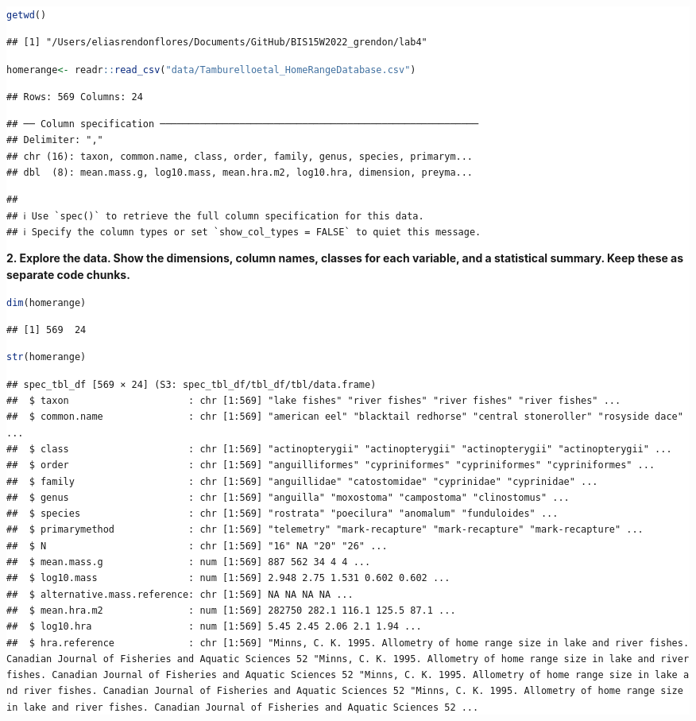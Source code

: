 ```r
getwd()
```

```
## [1] "/Users/eliasrendonflores/Documents/GitHub/BIS15W2022_grendon/lab4"
```

```r
homerange<- readr::read_csv("data/Tamburelloetal_HomeRangeDatabase.csv")
```

```
## Rows: 569 Columns: 24
```

```
## ── Column specification ────────────────────────────────────────────────────────
## Delimiter: ","
## chr (16): taxon, common.name, class, order, family, genus, species, primarym...
## dbl  (8): mean.mass.g, log10.mass, mean.hra.m2, log10.hra, dimension, preyma...
```

```
## 
## ℹ Use `spec()` to retrieve the full column specification for this data.
## ℹ Specify the column types or set `show_col_types = FALSE` to quiet this message.
```

**2. Explore the data. Show the dimensions, column names, classes for each variable, and a statistical summary. Keep these as separate code chunks.**  

```r
dim(homerange)
```

```
## [1] 569  24
```

```r
str(homerange)
```

```
## spec_tbl_df [569 × 24] (S3: spec_tbl_df/tbl_df/tbl/data.frame)
##  $ taxon                     : chr [1:569] "lake fishes" "river fishes" "river fishes" "river fishes" ...
##  $ common.name               : chr [1:569] "american eel" "blacktail redhorse" "central stoneroller" "rosyside dace" ...
##  $ class                     : chr [1:569] "actinopterygii" "actinopterygii" "actinopterygii" "actinopterygii" ...
##  $ order                     : chr [1:569] "anguilliformes" "cypriniformes" "cypriniformes" "cypriniformes" ...
##  $ family                    : chr [1:569] "anguillidae" "catostomidae" "cyprinidae" "cyprinidae" ...
##  $ genus                     : chr [1:569] "anguilla" "moxostoma" "campostoma" "clinostomus" ...
##  $ species                   : chr [1:569] "rostrata" "poecilura" "anomalum" "funduloides" ...
##  $ primarymethod             : chr [1:569] "telemetry" "mark-recapture" "mark-recapture" "mark-recapture" ...
##  $ N                         : chr [1:569] "16" NA "20" "26" ...
##  $ mean.mass.g               : num [1:569] 887 562 34 4 4 ...
##  $ log10.mass                : num [1:569] 2.948 2.75 1.531 0.602 0.602 ...
##  $ alternative.mass.reference: chr [1:569] NA NA NA NA ...
##  $ mean.hra.m2               : num [1:569] 282750 282.1 116.1 125.5 87.1 ...
##  $ log10.hra                 : num [1:569] 5.45 2.45 2.06 2.1 1.94 ...
##  $ hra.reference             : chr [1:569] "Minns, C. K. 1995. Allometry of home range size in lake and river fishes. Canadian Journal of Fisheries and Aquatic Sciences 52 "Minns, C. K. 1995. Allometry of home range size in lake and river fishes. Canadian Journal of Fisheries and Aquatic Sciences 52 "Minns, C. K. 1995. Allometry of home range size in lake and river fishes. Canadian Journal of Fisheries and Aquatic Sciences 52 "Minns, C. K. 1995. Allometry of home range size in lake and river fishes. Canadian Journal of Fisheries and Aquatic Sciences 52 ...
```